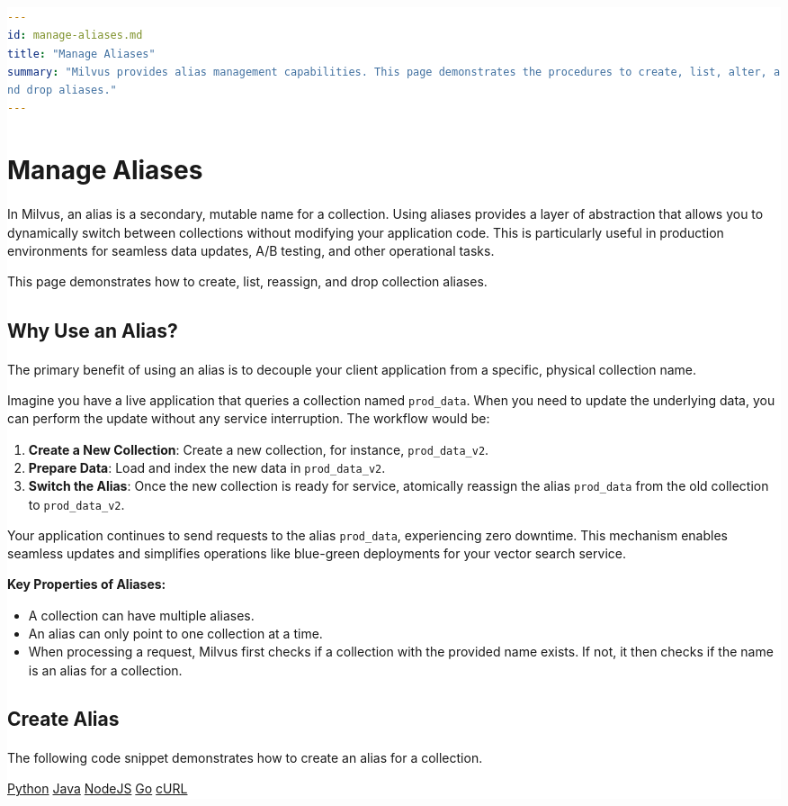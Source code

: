 ```yaml
---
id: manage-aliases.md
title: "Manage Aliases"
summary: "Milvus provides alias management capabilities. This page demonstrates the procedures to create, list, alter, and drop aliases."
---
```


# Manage Aliases

In Milvus, an alias is a secondary, mutable name for a collection. Using aliases provides a layer of abstraction that allows you to dynamically switch between collections without modifying your application code. This is particularly useful in production environments for seamless data updates, A/B testing, and other operational tasks.

This page demonstrates how to create, list, reassign, and drop collection aliases.

## Why Use an Alias?

The primary benefit of using an alias is to decouple your client application from a specific, physical collection name.

Imagine you have a live application that queries a collection named `prod_data`. When you need to update the underlying data, you can perform the update without any service interruption. The workflow would be:

1.  **Create a New Collection**: Create a new collection, for instance, `prod_data_v2`.
2.  **Prepare Data**: Load and index the new data in `prod_data_v2`.
3.  **Switch the Alias**: Once the new collection is ready for service, atomically reassign the alias `prod_data` from the old collection to `prod_data_v2`.

Your application continues to send requests to the alias `prod_data`, experiencing zero downtime. This mechanism enables seamless updates and simplifies operations like blue-green deployments for your vector search service.

**Key Properties of Aliases:**
- A collection can have multiple aliases.
- An alias can only point to one collection at a time.
- When processing a request, Milvus first checks if a collection with the provided name exists. If not, it then checks if the name is an alias for a collection.

## Create Alias

The following code snippet demonstrates how to create an alias for a collection.

<div class="multipleCode">
    <a href="#python">Python</a>
    <a href="#java">Java</a>
    <a href="#javascript">NodeJS</a>
    <a href="#go">Go</a>
    <a href="#bash">cURL</a>
</div>
